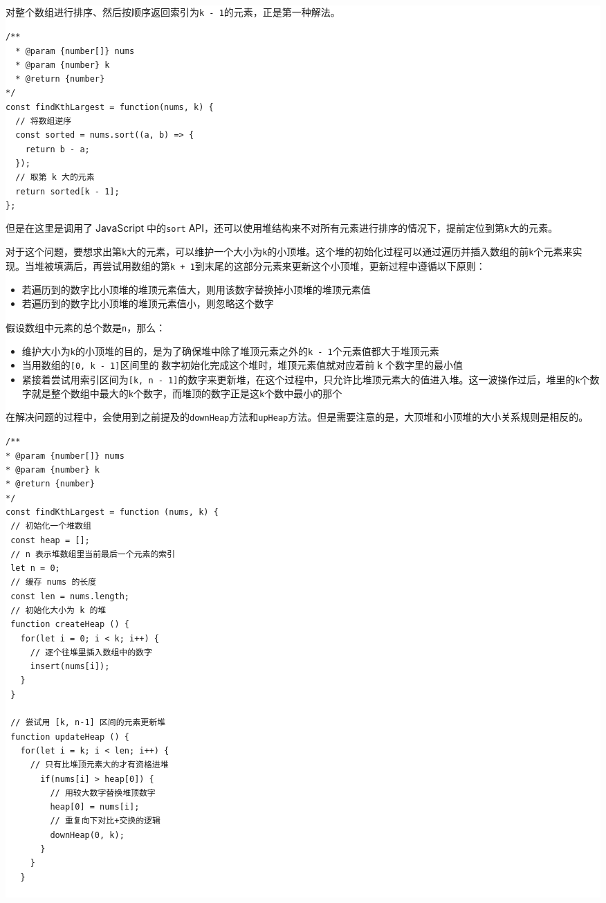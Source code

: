 对整个数组进行排序、然后按顺序返回索引为`k - 1`的元素，正是第一种解法。

```
/**
  * @param {number[]} nums
  * @param {number} k
  * @return {number}
*/
const findKthLargest = function(nums, k) {
  // 将数组逆序
  const sorted = nums.sort((a, b) => {
    return b - a;
  });
  // 取第 k 大的元素
  return sorted[k - 1];
};
```

但是在这里是调用了 JavaScript 中的`sort` API，还可以使用堆结构来不对所有元素进行排序的情况下，提前定位到第`k`大的元素。

对于这个问题，要想求出第`k`大的元素，可以维护一个大小为`k`的小顶堆。这个堆的初始化过程可以通过遍历并插入数组的前`k`个元素来实现。当堆被填满后，再尝试用数组的第`k + 1`到末尾的这部分元素来更新这个小顶堆，更新过程中遵循以下原则：
- 若遍历到的数字比小顶堆的堆顶元素值大，则用该数字替换掉小顶堆的堆顶元素值
- 若遍历到的数字比小顶堆的堆顶元素值小，则忽略这个数字

假设数组中元素的总个数是`n`，那么：
- 维护大小为`k`的小顶堆的目的，是为了确保堆中除了堆顶元素之外的`k - 1`个元素值都大于堆顶元素
- 当用数组的`[0, k - 1]`区间里的 数字初始化完成这个堆时，堆顶元素值就对应着前 k 个数字里的最小值
- 紧接着尝试用索引区间为`[k, n - 1]`的数字来更新堆，在这个过程中，只允许比堆顶元素大的值进入堆。这一波操作过后，堆里的`k`个数字就是整个数组中最大的`k`个数字，而堆顶的数字正是这`k`个数中最小的那个

在解决问题的过程中，会使用到之前提及的`downHeap`方法和`upHeap`方法。但是需要注意的是，大顶堆和小顶堆的大小关系规则是相反的。
```
/**
* @param {number[]} nums
* @param {number} k
* @return {number}
*/
const findKthLargest = function (nums, k) {
 // 初始化一个堆数组
 const heap = [];
 // n 表示堆数组里当前最后一个元素的索引
 let n = 0;
 // 缓存 nums 的长度
 const len = nums.length;
 // 初始化大小为 k 的堆
 function createHeap () {
   for(let i = 0; i < k; i++) {
     // 逐个往堆里插入数组中的数字
     insert(nums[i]);
   }
 }
   
 // 尝试用 [k, n-1] 区间的元素更新堆
 function updateHeap () {
   for(let i = k; i < len; i++) {
     // 只有比堆顶元素大的才有资格进堆
       if(nums[i] > heap[0]) {
         // 用较大数字替换堆顶数字
         heap[0] = nums[i]; 
         // 重复向下对比+交换的逻辑
         downHeap(0, k);
       }
     }
   }
   
```